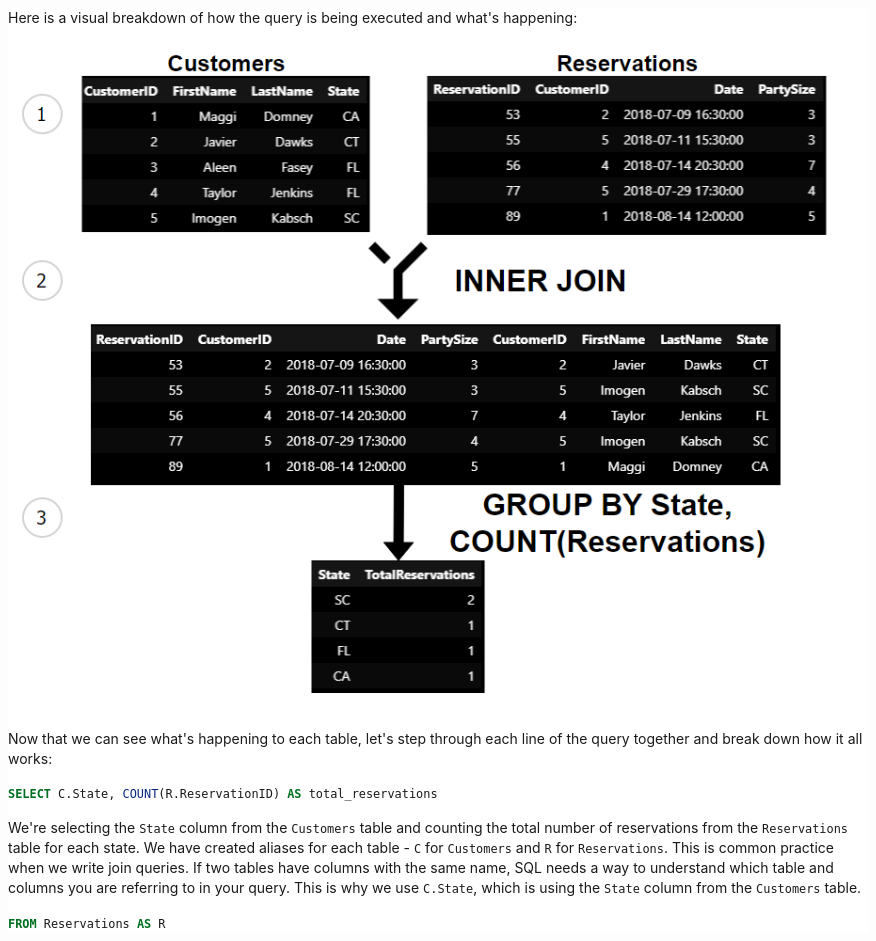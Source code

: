 Here is a visual breakdown of how the query is being executed and what's happening:

![Practical Inner Join Example Flowchart](../assets/inner-join-practical-example.png)

Now that we can see what's happening to each table, let's step through each line of the query together and break down how it all works:

```sql
SELECT C.State, COUNT(R.ReservationID) AS total_reservations
```

We're selecting the `State` column from the `Customers` table and counting the total number of reservations from the `Reservations` table for each state. We have created aliases for each table - `C` for `Customers` and `R` for `Reservations`. This is common practice when we write join queries. If two tables have columns with the same name, SQL needs a way to understand which table and columns you are referring to in your query. This is why we use `C.State`, which is using the `State` column from the `Customers` table.

```sql
FROM Reservations AS R
```

